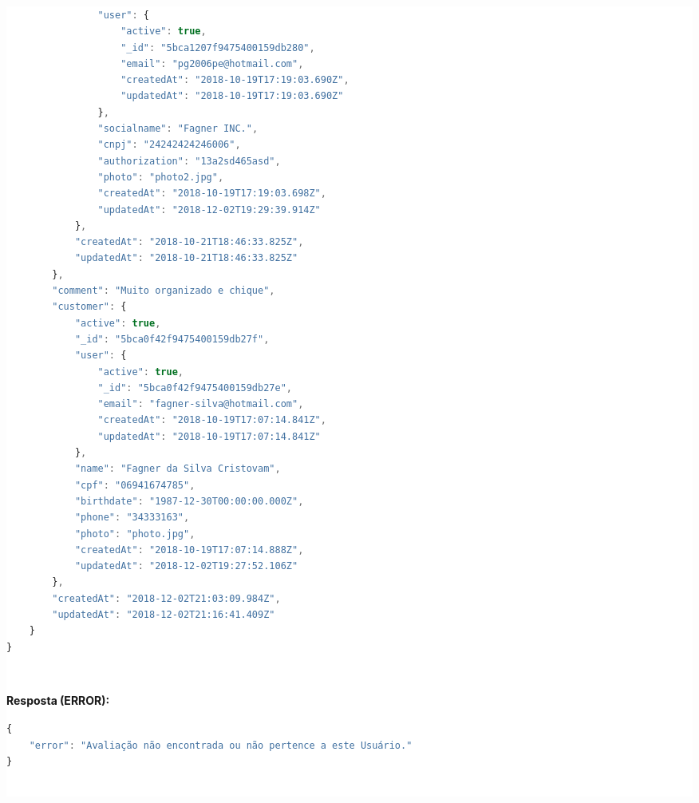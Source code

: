 ```javascript
                "user": {
                    "active": true,
                    "_id": "5bca1207f9475400159db280",
                    "email": "pg2006pe@hotmail.com",
                    "createdAt": "2018-10-19T17:19:03.690Z",
                    "updatedAt": "2018-10-19T17:19:03.690Z"
                },
                "socialname": "Fagner INC.",
                "cnpj": "24242424246006",
                "authorization": "13a2sd465asd",
                "photo": "photo2.jpg",
                "createdAt": "2018-10-19T17:19:03.698Z",
                "updatedAt": "2018-12-02T19:29:39.914Z"
            },
            "createdAt": "2018-10-21T18:46:33.825Z",
            "updatedAt": "2018-10-21T18:46:33.825Z"
        },
        "comment": "Muito organizado e chique",
        "customer": {
            "active": true,
            "_id": "5bca0f42f9475400159db27f",
            "user": {
                "active": true,
                "_id": "5bca0f42f9475400159db27e",
                "email": "fagner-silva@hotmail.com",
                "createdAt": "2018-10-19T17:07:14.841Z",
                "updatedAt": "2018-10-19T17:07:14.841Z"
            },
            "name": "Fagner da Silva Cristovam",
            "cpf": "06941674785",
            "birthdate": "1987-12-30T00:00:00.000Z",
            "phone": "34333163",
            "photo": "photo.jpg",
            "createdAt": "2018-10-19T17:07:14.888Z",
            "updatedAt": "2018-12-02T19:27:52.106Z"
        },
        "createdAt": "2018-12-02T21:03:09.984Z",
        "updatedAt": "2018-12-02T21:16:41.409Z"
    }
}
```

<br>

**Resposta (ERROR):**

```javascript
{
    "error": "Avaliação não encontrada ou não pertence a este Usuário."
}
```

<br>
